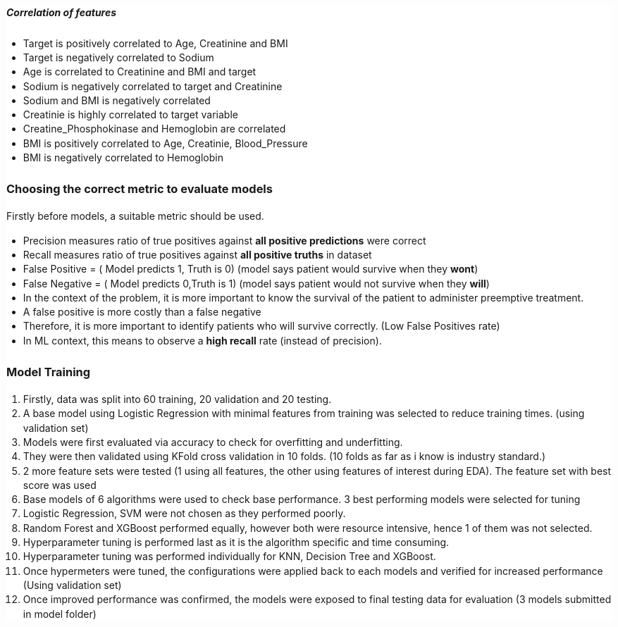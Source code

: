 ##### Correlation of features
* Target is positively correlated to Age, Creatinine and BMI
* Target is negatively correlated to Sodium  
* Age is correlated to Creatinine and BMI and target
* Sodium is negatively correlated to target and Creatinine
* Sodium and BMI is negatively correlated
* Creatinie is highly correlated to target variable
* Creatine_Phosphokinase and Hemoglobin are correlated
* BMI is positively correlated to Age, Creatinie, Blood_Pressure
* BMI is negatively correlated to Hemoglobin

### Choosing the correct metric to evaluate models
Firstly before models, a suitable metric should be used. 
* Precision measures ratio of true positives against **all positive predictions** were correct
* Recall measures ratio of true positives against **all positive truths** in dataset
* False Positive = ( Model predicts 1, Truth is 0) (model says patient would survive when they **wont**)
* False Negative = ( Model predicts 0,Truth is 1) (model says patient would not survive when they **will**)
* In the context of the problem, it is more important to know the survival of the patient to administer preemptive treatment.
* A false positive is more costly than a false negative
* Therefore, it is more important to identify patients who will survive correctly. (Low False Positives rate)
* In ML context, this means to observe a **high recall** rate (instead of precision).

### Model Training
1) Firstly, data was split into 60 training, 20 validation and 20 testing. 
2) A base model using Logistic Regression with minimal features from training was selected to reduce training times. (using validation set)
3) Models were first evaluated via accuracy to check for overfitting and underfitting.
4) They were then validated using KFold cross validation in 10 folds. (10 folds as far as i know is industry standard.)
5) 2 more feature sets were tested (1 using all features, the other using features of interest during EDA). The feature set with best score was used
6) Base models of 6 algorithms were used to check base performance. 3 best performing models were selected for tuning
7) Logistic Regression, SVM were not chosen as they performed poorly.
8) Random Forest and XGBoost performed equally, however both were resource intensive, hence 1 of them was not selected.
9) Hyperparameter tuning is performed last as it is the algorithm specific and time consuming. 
10) Hyperparameter tuning was performed individually for KNN, Decision Tree and XGBoost.
11) Once hypermeters were tuned, the configurations were applied back to each models and verified for increased performance (Using validation set)
12) Once improved performance was confirmed, the models were exposed to final testing data for evaluation (3 models submitted in model folder)
